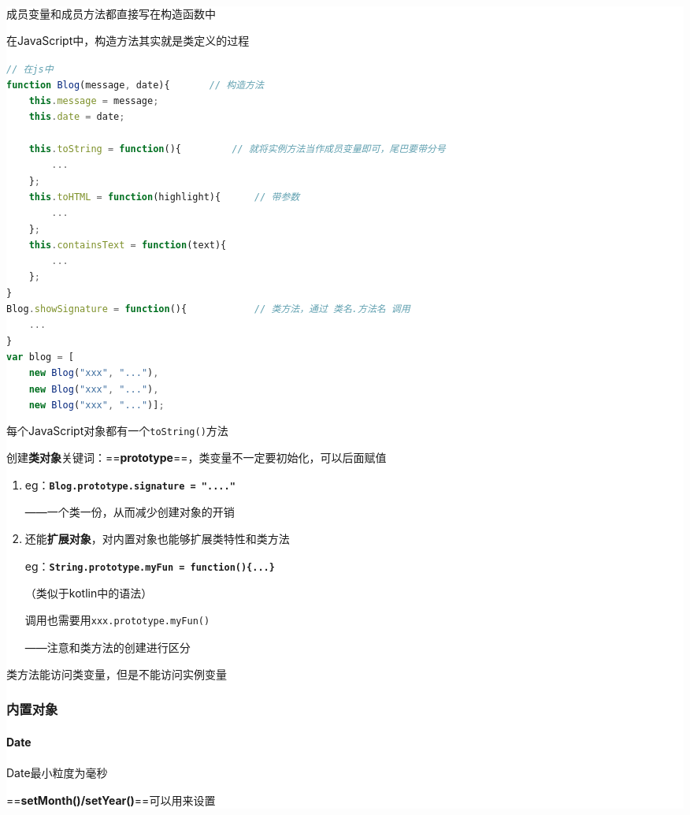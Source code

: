 成员变量和成员方法都直接写在构造函数中

在JavaScript中，构造方法其实就是类定义的过程

```javascript
// 在js中
function Blog(message, date){		// 构造方法
    this.message = message;
    this.date = date;
    
    this.toString = function(){			// 就将实例方法当作成员变量即可，尾巴要带分号
        ...
    };
    this.toHTML = function(highlight){		// 带参数
        ...
    };
    this.containsText = function(text){
  		...  
    };
}
Blog.showSignature = function(){			// 类方法，通过 类名.方法名 调用
    ...
}
var blog = [
    new Blog("xxx", "..."),
    new Blog("xxx", "..."),
    new Blog("xxx", "...")];

```

每个JavaScript对象都有一个`toString()`方法

创建**类对象**关键词：==**prototype**==，类变量不一定要初始化，可以后面赋值

1. eg：**`Blog.prototype.signature = "...."`**

   ——一个类一份，从而减少创建对象的开销

2. 还能**扩展对象**，对内置对象也能够扩展类特性和类方法

   eg：**`String.prototype.myFun = function(){...}`**

   （类似于kotlin中的语法）

   调用也需要用`xxx.prototype.myFun()`

   ——注意和类方法的创建进行区分

类方法能访问类变量，但是不能访问实例变量

### 内置对象

#### Date

Date最小粒度为毫秒

==**setMonth()/setYear()**==可以用来设置
